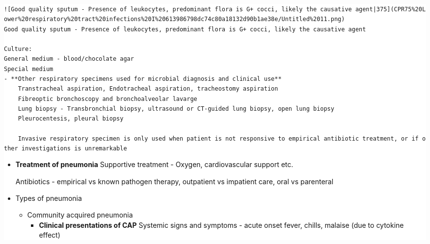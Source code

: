     ![Good quality sputum - Presence of leukocytes, predominant flora is G+ cocci, likely the causative agent|375](CPR75%20Lower%20respiratory%20tract%20infections%20I%20613986798dc74c80a18132d90b1ae38e/Untitled%2011.png)
    Good quality sputum - Presence of leukocytes, predominant flora is G+ cocci, likely the causative agent
    
    Culture:
    General medium - blood/chocolate agar
    Special medium
    - **Other respiratory specimens used for microbial diagnosis and clinical use**
        Transtracheal aspiration, Endotracheal aspiration, tracheostomy aspiration
        Fibreoptic bronchoscopy and bronchoalveolar lavarge
        Lung biopsy - Transbronchial biopsy, ultrasound or CT-guided lung biopsy, open lung biopsy
        Pleurocentesis, pleural biopsy
        
        Invasive respiratory specimen is only used when patient is not responsive to empirical antibiotic treatment, or if other investigations is unremarkable
- **Treatment of pneumonia**
    Supportive treatment - Oxygen, cardiovascular support etc.
    
    Antibiotics - empirical vs known pathogen therapy, outpatient vs impatient care, oral vs parenteral
- Types of pneumonia
    - Community acquired pneumonia
        - **Clinical presentations of CAP**
            Systemic signs and symptoms - acute onset fever, chills, malaise (due to cytokine effect)
            